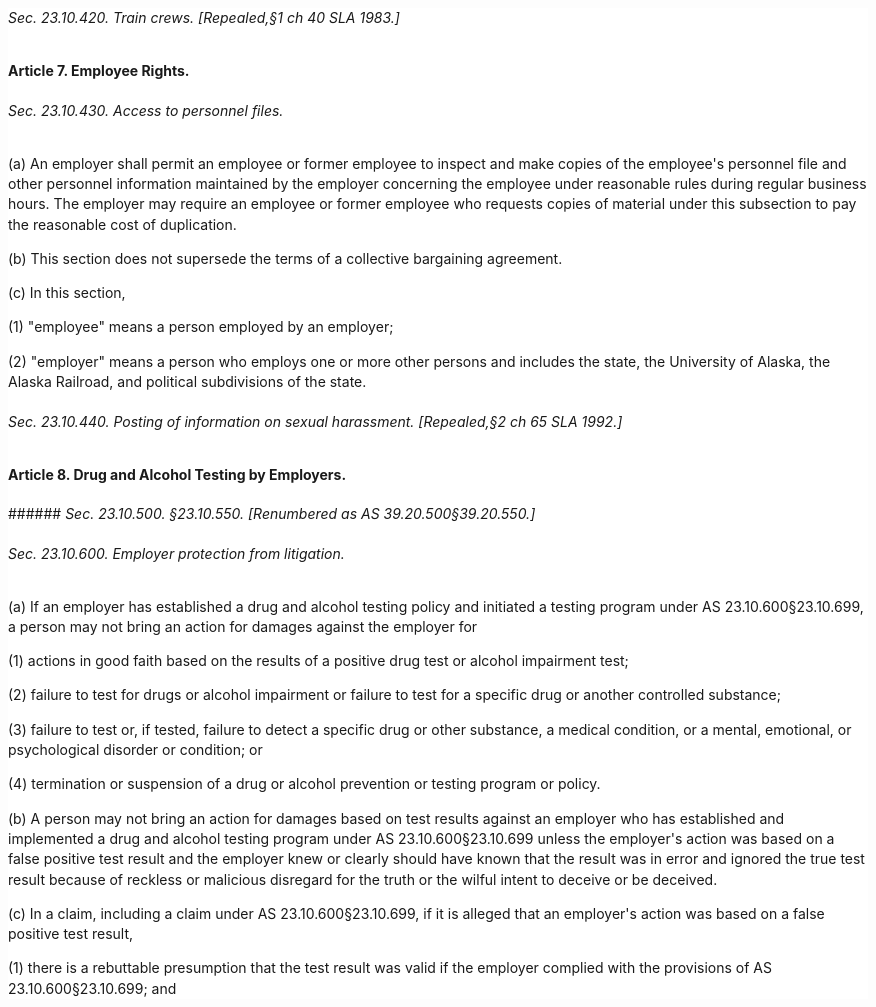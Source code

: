 ###### Sec. 23.10.420.   Train crews. [Repealed,§1 ch 40 SLA 1983.]

#### Article 7. Employee Rights.

###### Sec. 23.10.430.   Access to personnel files.

(a) An employer shall permit an employee or former employee to inspect and make copies of the employee's personnel file and other personnel information maintained by the employer concerning the employee under reasonable rules during regular business hours. The employer may require an employee or former employee who requests copies of material under this subsection to pay the reasonable cost of duplication.

(b) This section does not supersede the terms of a collective bargaining agreement.

(c) In this section,

(1) "employee" means a person employed by an employer;

(2) "employer" means a person who employs one or more other persons and includes the state, the University of Alaska, the Alaska Railroad, and political subdivisions of the state.

###### Sec. 23.10.440.   Posting of information on sexual harassment. [Repealed,§2 ch 65 SLA 1992.]

#### Article 8. Drug and Alcohol Testing by Employers.

######<i> Sec. 23.10.500.  §23.10.550. [Renumbered as AS 39.20.500§39.20.550.]

</i>

###### Sec. 23.10.600.   Employer protection from litigation.

(a) If an employer has established a drug and alcohol testing policy and initiated a testing program under AS 23.10.600§23.10.699, a person may not bring an action for damages against the employer for

(1) actions in good faith based on the results of a positive drug test or alcohol impairment test;

(2) failure to test for drugs or alcohol impairment or failure to test for a specific drug or another controlled substance;

(3) failure to test or, if tested, failure to detect a specific drug or other substance, a medical condition, or a mental, emotional, or psychological disorder or condition; or

(4) termination or suspension of a drug or alcohol prevention or testing program or policy.

(b) A person may not bring an action for damages based on test results against an employer who has established and implemented a drug and alcohol testing program under AS 23.10.600§23.10.699 unless the employer's action was based on a false positive test result and the employer knew or clearly should have known that the result was in error and ignored the true test result because of reckless or malicious disregard for the truth or the wilful intent to deceive or be deceived.

(c) In a claim, including a claim under AS 23.10.600§23.10.699, if it is alleged that an employer's action was based on a false positive test result,

(1) there is a rebuttable presumption that the test result was valid if the employer complied with the provisions of AS 23.10.600§23.10.699; and
